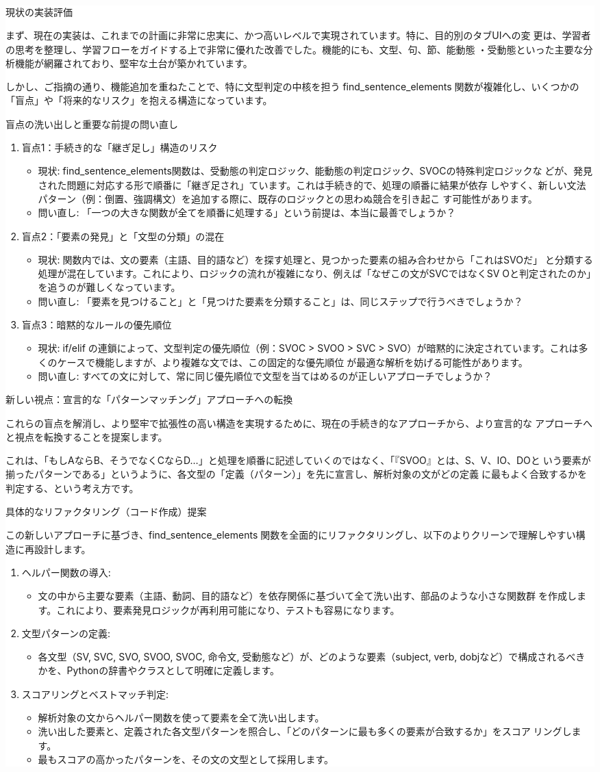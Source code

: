   現状の実装評価

  まず、現在の実装は、これまでの計画に非常に忠実に、かつ高いレベルで実現されています。特に、目的別のタブUIへの変
  更は、学習者の思考を整理し、学習フローをガイドする上で非常に優れた改善でした。機能的にも、文型、句、節、能動態
  ・受動態といった主要な分析機能が網羅されており、堅牢な土台が築かれています。

  しかし、ご指摘の通り、機能追加を重ねたことで、特に文型判定の中核を担う find_sentence_elements
  関数が複雑化し、いくつかの「盲点」や「将来的なリスク」を抱える構造になっています。

  盲点の洗い出しと重要な前提の問い直し

   1. 盲点1：手続き的な「継ぎ足し」構造のリスク
       * 現状: find_sentence_elements関数は、受動態の判定ロジック、能動態の判定ロジック、SVOCの特殊判定ロジックな
         どが、発見された問題に対応する形で順番に「継ぎ足され」ています。これは手続き的で、処理の順番に結果が依存
         しやすく、新しい文法パターン（例：倒置、強調構文）を追加する際に、既存のロジックとの思わぬ競合を引き起こ
         す可能性があります。
       * 問い直し: 「一つの大きな関数が全てを順番に処理する」という前提は、本当に最善でしょうか？

   2. 盲点2：「要素の発見」と「文型の分類」の混在
       * 現状: 関数内では、文の要素（主語、目的語など）を探す処理と、見つかった要素の組み合わせから「これはSVOだ」
         と分類する処理が混在しています。これにより、ロジックの流れが複雑になり、例えば「なぜこの文がSVCではなくSV
         Oと判定されたのか」を追うのが難しくなっています。
       * 問い直し: 「要素を見つけること」と「見つけた要素を分類すること」は、同じステップで行うべきでしょうか？

   3. 盲点3：暗黙的なルールの優先順位
       * 現状: if/elif の連鎖によって、文型判定の優先順位（例：SVOC > SVOO > SVC >
         SVO）が暗黙的に決定されています。これは多くのケースで機能しますが、より複雑な文では、この固定的な優先順位
         が最適な解析を妨げる可能性があります。
       * 問い直し: すべての文に対して、常に同じ優先順位で文型を当てはめるのが正しいアプローチでしょうか？

  新しい視点：宣言的な「パターンマッチング」アプローチへの転換

  これらの盲点を解消し、より堅牢で拡張性の高い構造を実現するために、現在の手続き的なアプローチから、より宣言的な
  アプローチへと視点を転換することを提案します。

  これは、「もしAならB、そうでなくCならD…」と処理を順番に記述していくのではなく、「『SVOO』とは、S、V、IO、DOと
  いう要素が揃ったパターンである」というように、各文型の「定義（パターン）」を先に宣言し、解析対象の文がどの定義
  に最もよく合致するかを判定する、という考え方です。

  具体的なリファクタリング（コード作成）提案

  この新しいアプローチに基づき、find_sentence_elements
  関数を全面的にリファクタリングし、以下のよりクリーンで理解しやすい構造に再設計します。

   1. ヘルパー関数の導入:
       * 文の中から主要な要素（主語、動詞、目的語など）を依存関係に基づいて全て洗い出す、部品のような小さな関数群
         を作成します。これにより、要素発見ロジックが再利用可能になり、テストも容易になります。

   2. 文型パターンの定義:
       * 各文型（SV, SVC, SVO, SVOO, SVOC, 命令文, 受動態など）が、どのような要素（subject, verb,
         dobjなど）で構成されるべきかを、Pythonの辞書やクラスとして明確に定義します。

   3. スコアリングとベストマッチ判定:
       * 解析対象の文からヘルパー関数を使って要素を全て洗い出します。
       * 洗い出した要素と、定義された各文型パターンを照合し、「どのパターンに最も多くの要素が合致するか」をスコア
         リングします。
       * 最もスコアの高かったパターンを、その文の文型として採用します。
